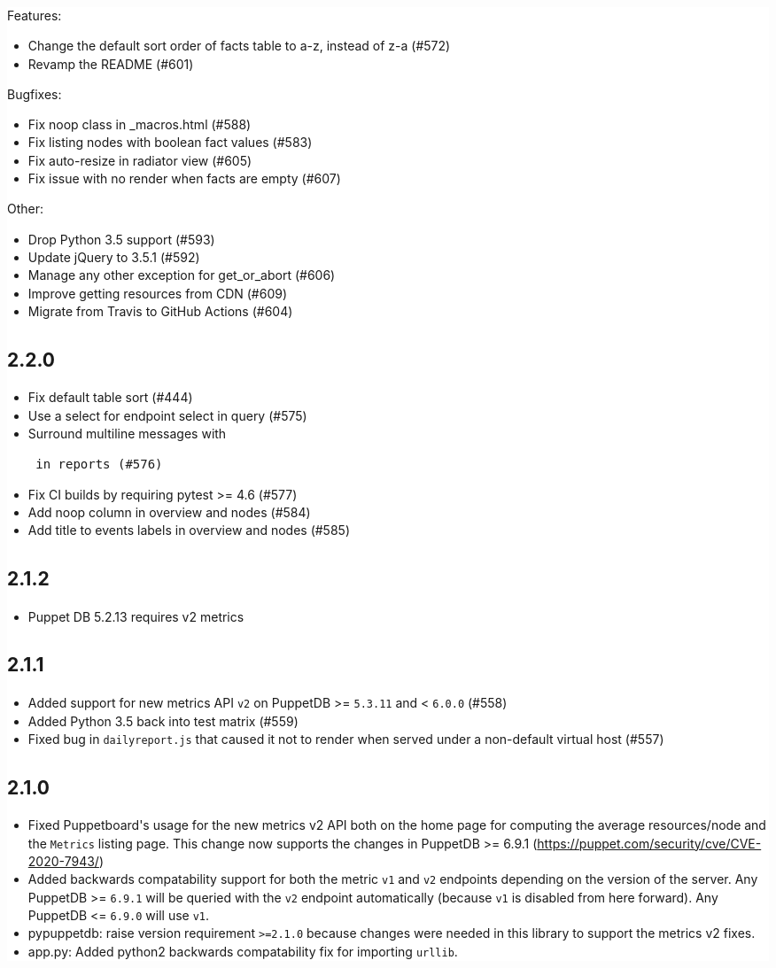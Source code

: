 Features:

* Change the default sort order of facts table to a-z,
  instead of z-a (#572)
* Revamp the README (#601)

Bugfixes:

* Fix noop class in _macros.html (#588)
* Fix listing nodes with boolean fact values (#583)
* Fix auto-resize in radiator view (#605)
* Fix issue with no render when facts are empty (#607)

Other:

* Drop Python 3.5 support (#593)
* Update jQuery to 3.5.1 (#592)
* Manage any other exception for get_or_abort (#606)
* Improve getting resources from CDN (#609)  
* Migrate from Travis to GitHub Actions (#604)

2.2.0
-----

* Fix default table sort (#444)
* Use a select for endpoint select in query (#575)
* Surround multiline messages with <pre> in reports (#576)
* Fix CI builds by requiring pytest >= 4.6 (#577)
* Add noop column in overview and nodes (#584)
* Add title to events labels in overview and nodes (#585)

2.1.2
----

* Puppet DB 5.2.13 requires v2 metrics

2.1.1
-----

* Added support for new metrics API `v2` on PuppetDB >= `5.3.11` and < `6.0.0` (#558)
* Added Python 3.5 back into test matrix (#559)
* Fixed bug in `dailyreport.js` that caused it not to render when served under a non-default virtual host (#557)

2.1.0
-----

* Fixed Puppetboard's usage for the new metrics v2 API both on the home page for computing the average resources/node and the `Metrics` listing page. This change now supports the changes in PuppetDB >= 6.9.1 (https://puppet.com/security/cve/CVE-2020-7943/)
* Added backwards compatability support for both the metric `v1` and `v2` endpoints
  depending on the version of the server. Any PuppetDB >= `6.9.1` will be queried with
  the `v2` endpoint automatically (because `v1` is disabled from here forward). Any
  PuppetDB <= `6.9.0` will use `v1`.
* pypuppetdb: raise version requirement `>=2.1.0` because changes were needed in this library to support the metrics v2 fixes.
* app.py: Added python2 backwards compatability fix for importing `urllib`.
